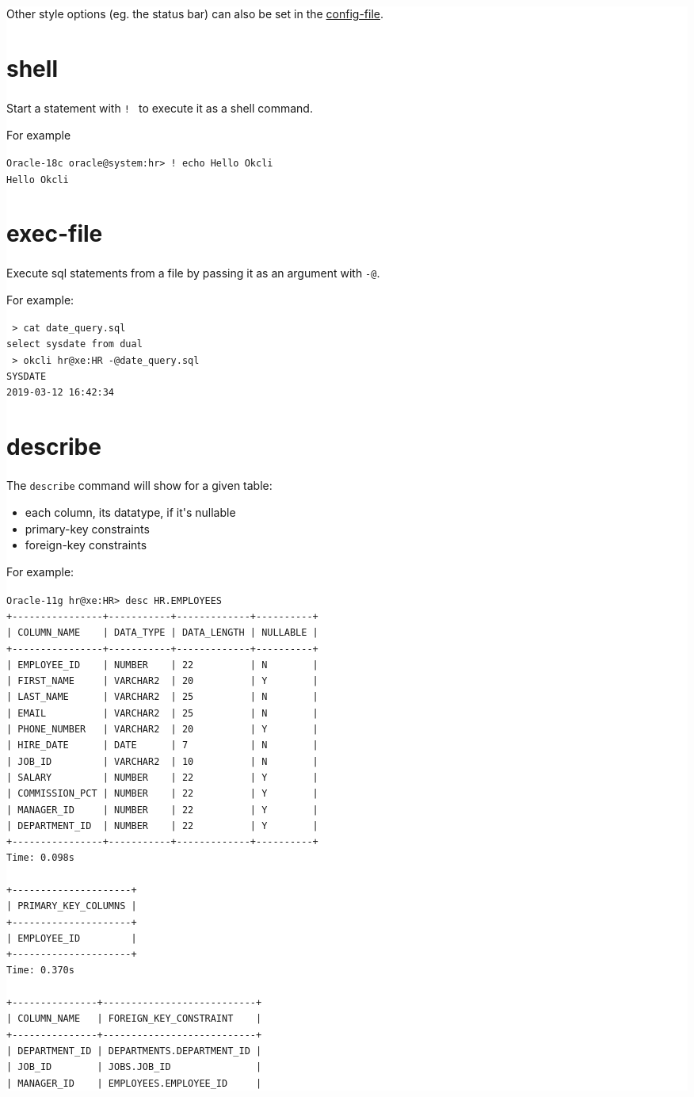 Other style options (eg. the status bar) can also be set in the [config-file](#config).

# shell
Start a statement with ``! `` to execute it as a shell command.

For example
```
Oracle-18c oracle@system:hr> ! echo Hello Okcli
Hello Okcli
```

# exec-file
Execute sql statements from a file by passing it as an argument with ``-@``.

For example:
```
 > cat date_query.sql 
select sysdate from dual
 > okcli hr@xe:HR -@date_query.sql
SYSDATE
2019-03-12 16:42:34
```

# describe 
The ``describe`` command will show for a given table:
* each column, its datatype, if it's nullable
* primary-key constraints
* foreign-key constraints

For example:
```
Oracle-11g hr@xe:HR> desc HR.EMPLOYEES
+----------------+-----------+-------------+----------+
| COLUMN_NAME    | DATA_TYPE | DATA_LENGTH | NULLABLE |
+----------------+-----------+-------------+----------+
| EMPLOYEE_ID    | NUMBER    | 22          | N        |
| FIRST_NAME     | VARCHAR2  | 20          | Y        |
| LAST_NAME      | VARCHAR2  | 25          | N        |
| EMAIL          | VARCHAR2  | 25          | N        |
| PHONE_NUMBER   | VARCHAR2  | 20          | Y        |
| HIRE_DATE      | DATE      | 7           | N        |
| JOB_ID         | VARCHAR2  | 10          | N        |
| SALARY         | NUMBER    | 22          | Y        |
| COMMISSION_PCT | NUMBER    | 22          | Y        |
| MANAGER_ID     | NUMBER    | 22          | Y        |
| DEPARTMENT_ID  | NUMBER    | 22          | Y        |
+----------------+-----------+-------------+----------+
Time: 0.098s

+---------------------+
| PRIMARY_KEY_COLUMNS |
+---------------------+
| EMPLOYEE_ID         |
+---------------------+
Time: 0.370s

+---------------+---------------------------+
| COLUMN_NAME   | FOREIGN_KEY_CONSTRAINT    |
+---------------+---------------------------+
| DEPARTMENT_ID | DEPARTMENTS.DEPARTMENT_ID |
| JOB_ID        | JOBS.JOB_ID               |
| MANAGER_ID    | EMPLOYEES.EMPLOYEE_ID     |
```